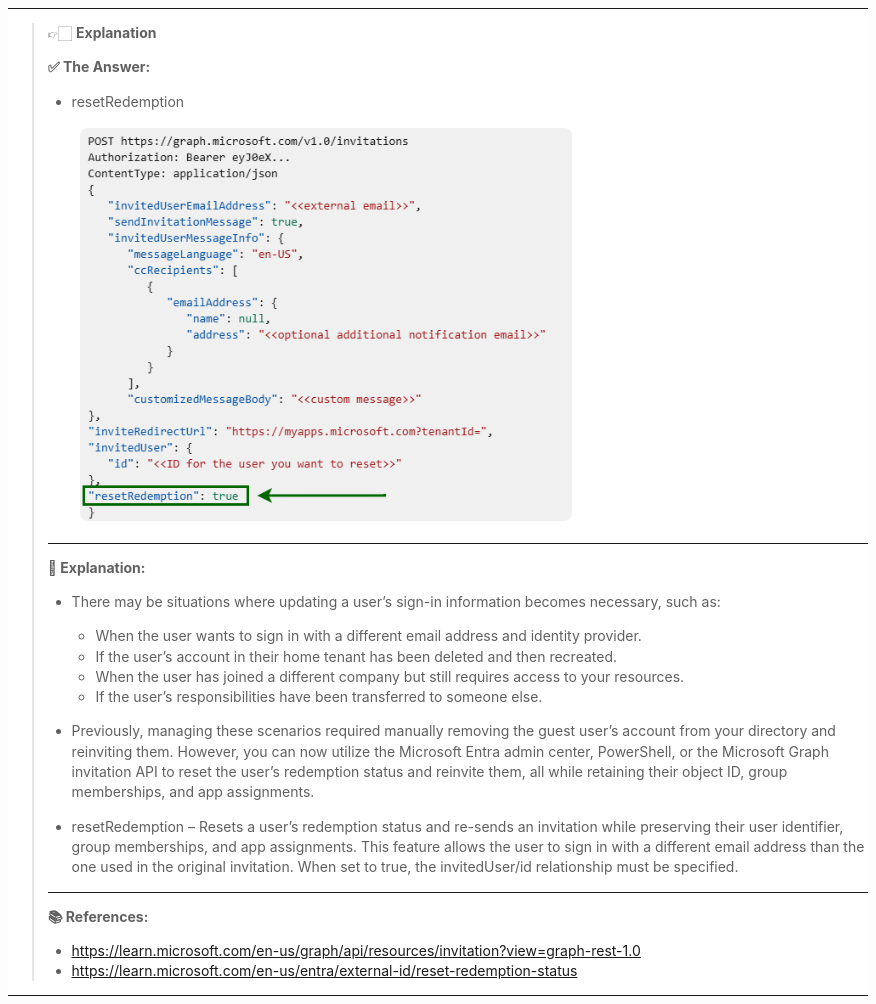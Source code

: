 
---

> 👉🏻 **Explanation**
>
> **✅ The Answer:**
>
> - resetRedemption
>
> <div align="left">
>   <img src="image/1.review-mode-set1/1759449157018.png" alt="1759449157018" style="width: 60%; border-radius: 10px; border: 2px solid white;margin: 0 30px">
> </div>
>
> ---
>
> **📖 Explanation:**
>
> - There may be situations where updating a user’s sign-in information becomes necessary, such as:
>
>   - When the user wants to sign in with a different email address and identity provider.
>   - If the user’s account in their home tenant has been deleted and then recreated.
>   - When the user has joined a different company but still requires access to your resources.
>   - If the user’s responsibilities have been transferred to someone else.
>
> - Previously, managing these scenarios required manually removing the guest user’s account from your directory and reinviting them. However, you can now utilize the Microsoft Entra admin center, PowerShell, or the Microsoft Graph invitation API to reset the user’s redemption status and reinvite them, all while retaining their object ID, group memberships, and app assignments.
> - resetRedemption – Resets a user’s redemption status and re-sends an invitation while preserving their user identifier, group memberships, and app assignments. This feature allows the user to sign in with a different email address than the one used in the original invitation. When set to true, the invitedUser/id relationship must be specified.
>
> ---
>
> **📚 References:**
>
> - <https://learn.microsoft.com/en-us/graph/api/resources/invitation?view=graph-rest-1.0>
> - <https://learn.microsoft.com/en-us/entra/external-id/reset-redemption-status>

---